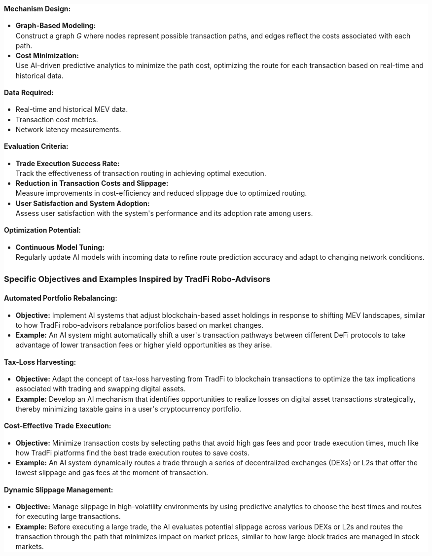 **Mechanism Design:**  
- **Graph-Based Modeling:**  
  Construct a graph $G$ where nodes represent possible transaction paths, and edges reflect the costs associated with each path.
- **Cost Minimization:**  
  Use AI-driven predictive analytics to minimize the path cost, optimizing the route for each transaction based on real-time and historical data.

**Data Required:**  
- Real-time and historical MEV data.
- Transaction cost metrics.
- Network latency measurements.

**Evaluation Criteria:**  
- **Trade Execution Success Rate:**  
  Track the effectiveness of transaction routing in achieving optimal execution.
- **Reduction in Transaction Costs and Slippage:**  
  Measure improvements in cost-efficiency and reduced slippage due to optimized routing.
- **User Satisfaction and System Adoption:**  
  Assess user satisfaction with the system's performance and its adoption rate among users.

**Optimization Potential:**  
- **Continuous Model Tuning:**  
  Regularly update AI models with incoming data to refine route prediction accuracy and adapt to changing network conditions.

### Specific Objectives and Examples Inspired by TradFi Robo-Advisors

**Automated Portfolio Rebalancing:**
- **Objective:** Implement AI systems that adjust blockchain-based asset holdings in response to shifting MEV landscapes, similar to how TradFi robo-advisors rebalance portfolios based on market changes.
- **Example:** An AI system might automatically shift a user's transaction pathways between different DeFi protocols to take advantage of lower transaction fees or higher yield opportunities as they arise.

**Tax-Loss Harvesting:**
- **Objective:** Adapt the concept of tax-loss harvesting from TradFi to blockchain transactions to optimize the tax implications associated with trading and swapping digital assets.
- **Example:** Develop an AI mechanism that identifies opportunities to realize losses on digital asset transactions strategically, thereby minimizing taxable gains in a user's cryptocurrency portfolio.

**Cost-Effective Trade Execution:**
- **Objective:** Minimize transaction costs by selecting paths that avoid high gas fees and poor trade execution times, much like how TradFi platforms find the best trade execution routes to save costs.
- **Example:** An AI system dynamically routes a trade through a series of decentralized exchanges (DEXs) or L2s that offer the lowest slippage and gas fees at the moment of transaction.

**Dynamic Slippage Management:**
- **Objective:** Manage slippage in high-volatility environments by using predictive analytics to choose the best times and routes for executing large transactions.
- **Example:** Before executing a large trade, the AI evaluates potential slippage across various DEXs or L2s and routes the transaction through the path that minimizes impact on market prices, similar to how large block trades are managed in stock markets.

